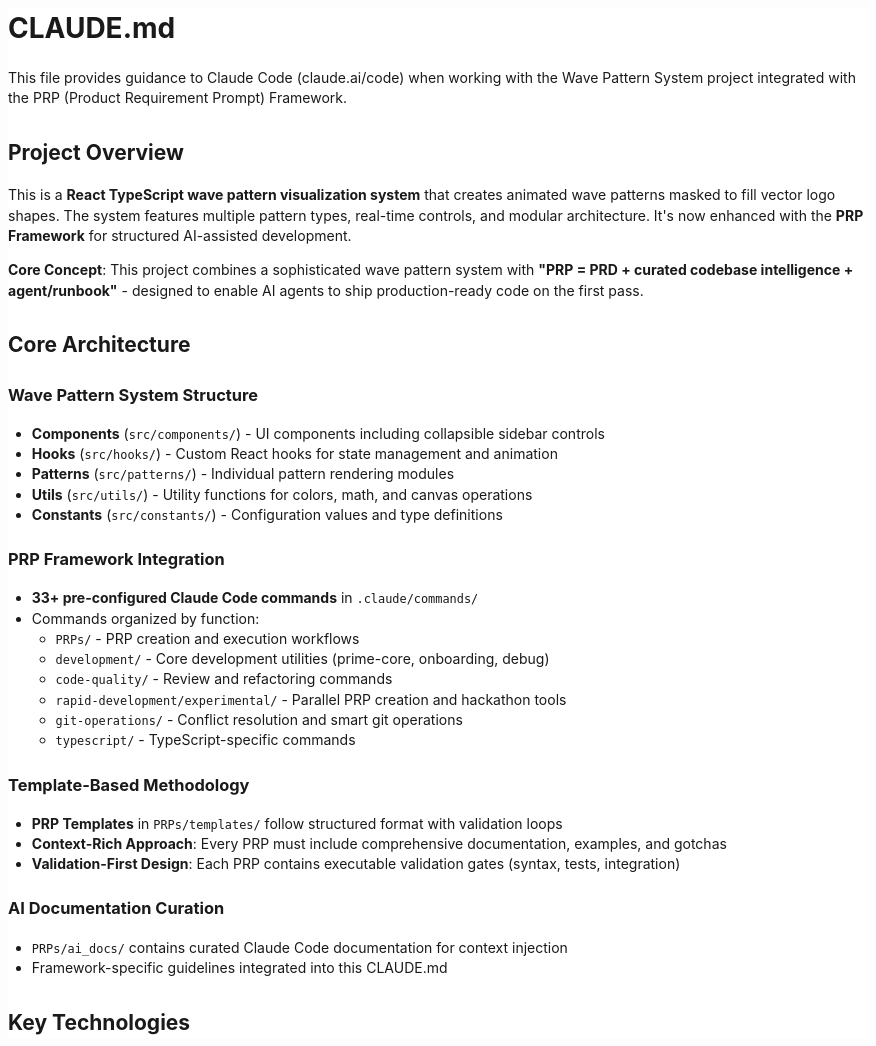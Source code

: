 # CLAUDE.md

This file provides guidance to Claude Code (claude.ai/code) when working with the Wave Pattern System project integrated with the PRP (Product Requirement Prompt) Framework.

## Project Overview

This is a **React TypeScript wave pattern visualization system** that creates animated wave patterns masked to fill vector logo shapes. The system features multiple pattern types, real-time controls, and modular architecture. It's now enhanced with the **PRP Framework** for structured AI-assisted development.

**Core Concept**: This project combines a sophisticated wave pattern system with **"PRP = PRD + curated codebase intelligence + agent/runbook"** - designed to enable AI agents to ship production-ready code on the first pass.

## Core Architecture

### Wave Pattern System Structure
- **Components** (`src/components/`) - UI components including collapsible sidebar controls
- **Hooks** (`src/hooks/`) - Custom React hooks for state management and animation
- **Patterns** (`src/patterns/`) - Individual pattern rendering modules
- **Utils** (`src/utils/`) - Utility functions for colors, math, and canvas operations
- **Constants** (`src/constants/`) - Configuration values and type definitions

### PRP Framework Integration
- **33+ pre-configured Claude Code commands** in `.claude/commands/`
- Commands organized by function:
  - `PRPs/` - PRP creation and execution workflows
  - `development/` - Core development utilities (prime-core, onboarding, debug)
  - `code-quality/` - Review and refactoring commands
  - `rapid-development/experimental/` - Parallel PRP creation and hackathon tools
  - `git-operations/` - Conflict resolution and smart git operations
  - `typescript/` - TypeScript-specific commands

### Template-Based Methodology
- **PRP Templates** in `PRPs/templates/` follow structured format with validation loops
- **Context-Rich Approach**: Every PRP must include comprehensive documentation, examples, and gotchas
- **Validation-First Design**: Each PRP contains executable validation gates (syntax, tests, integration)

### AI Documentation Curation
- `PRPs/ai_docs/` contains curated Claude Code documentation for context injection
- Framework-specific guidelines integrated into this CLAUDE.md

## Key Technologies
